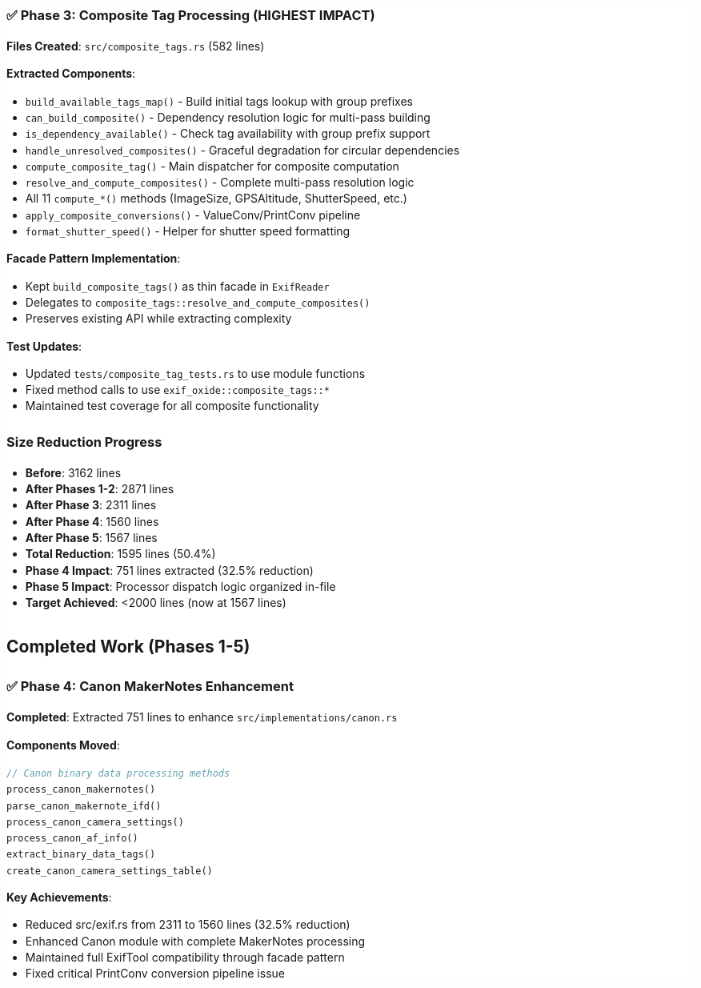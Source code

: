 ### ✅ Phase 3: Composite Tag Processing (HIGHEST IMPACT)
**Files Created**: `src/composite_tags.rs` (582 lines)

**Extracted Components**:
- `build_available_tags_map()` - Build initial tags lookup with group prefixes
- `can_build_composite()` - Dependency resolution logic for multi-pass building
- `is_dependency_available()` - Check tag availability with group prefix support
- `handle_unresolved_composites()` - Graceful degradation for circular dependencies
- `compute_composite_tag()` - Main dispatcher for composite computation
- `resolve_and_compute_composites()` - Complete multi-pass resolution logic
- All 11 `compute_*()` methods (ImageSize, GPSAltitude, ShutterSpeed, etc.)
- `apply_composite_conversions()` - ValueConv/PrintConv pipeline
- `format_shutter_speed()` - Helper for shutter speed formatting

**Facade Pattern Implementation**:
- Kept `build_composite_tags()` as thin facade in `ExifReader`
- Delegates to `composite_tags::resolve_and_compute_composites()`
- Preserves existing API while extracting complexity

**Test Updates**:
- Updated `tests/composite_tag_tests.rs` to use module functions
- Fixed method calls to use `exif_oxide::composite_tags::*`
- Maintained test coverage for all composite functionality

### Size Reduction Progress
- **Before**: 3162 lines
- **After Phases 1-2**: 2871 lines  
- **After Phase 3**: 2311 lines
- **After Phase 4**: 1560 lines  
- **After Phase 5**: 1567 lines
- **Total Reduction**: 1595 lines (50.4%)
- **Phase 4 Impact**: 751 lines extracted (32.5% reduction)
- **Phase 5 Impact**: Processor dispatch logic organized in-file
- **Target Achieved**: <2000 lines (now at 1567 lines)

## Completed Work (Phases 1-5)

### ✅ Phase 4: Canon MakerNotes Enhancement  
**Completed**: Extracted 751 lines to enhance `src/implementations/canon.rs`

**Components Moved**:
```rust
// Canon binary data processing methods
process_canon_makernotes()
parse_canon_makernote_ifd()  
process_canon_camera_settings()
process_canon_af_info()
extract_binary_data_tags()
create_canon_camera_settings_table()
```

**Key Achievements**:
- Reduced src/exif.rs from 2311 to 1560 lines (32.5% reduction)
- Enhanced Canon module with complete MakerNotes processing
- Maintained full ExifTool compatibility through facade pattern
- Fixed critical PrintConv conversion pipeline issue
